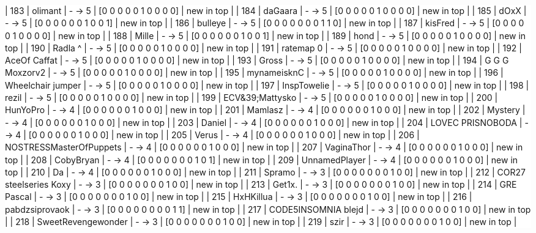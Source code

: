 |  183 | olimant          |  - ->      5 |  [0 0 0 0 0 1 0 0 0 0] | new in top      |
|  184 | daGaara          |  - ->      5 |  [0 0 0 0 0 1 0 0 0 0] | new in top      |
|  185 | dOxX             |  - ->      5 |  [0 0 0 0 0 0 1 0 0 1] | new in top      |
|  186 | bulleye          |  - ->      5 |  [0 0 0 0 0 0 0 1 1 0] | new in top      |
|  187 | kisFred          |  - ->      5 |  [0 0 0 0 0 1 0 0 0 0] | new in top      |
|  188 | Mille            |  - ->      5 |  [0 0 0 0 0 0 1 0 0 1] | new in top      |
|  189 | hond             |  - ->      5 |  [0 0 0 0 0 1 0 0 0 0] | new in top      |
|  190 | Radla ^          |  - ->      5 |  [0 0 0 0 0 1 0 0 0 0] | new in top      |
|  191 | ratemap 0        |  - ->      5 |  [0 0 0 0 0 1 0 0 0 0] | new in top      |
|  192 | AceOf  Caffat    |  - ->      5 |  [0 0 0 0 0 1 0 0 0 0] | new in top      |
|  193 | Gross            |  - ->      5 |  [0 0 0 0 0 1 0 0 0 0] | new in top      |
|  194 | G G G Moxzorv2   |  - ->      5 |  [0 0 0 0 0 1 0 0 0 0] | new in top      |
|  195 | mynameisknC      |  - ->      5 |  [0 0 0 0 0 1 0 0 0 0] | new in top      |
|  196 | Wheelchair jumper |  - ->      5 |  [0 0 0 0 0 1 0 0 0 0] | new in top      |
|  197 | InspTowelie      |  - ->      5 |  [0 0 0 0 0 1 0 0 0 0] | new in top      |
|  198 | rezil            |  - ->      5 |  [0 0 0 0 0 1 0 0 0 0] | new in top      |
|  199 | ECV&39;Mattysko  |  - ->      5 |  [0 0 0 0 0 1 0 0 0 0] | new in top      |
|  200 | HunYoPro         |  - ->      4 |  [0 0 0 0 0 0 1 0 0 0] | new in top      |
|  201 | Mamlasz          |  - ->      4 |  [0 0 0 0 0 0 1 0 0 0] | new in top      |
|  202 | Mystery          |  - ->      4 |  [0 0 0 0 0 0 1 0 0 0] | new in top      |
|  203 | Daniel           |  - ->      4 |  [0 0 0 0 0 0 1 0 0 0] | new in top      |
|  204 | LOVEC PRISNOBODA |  - ->      4 |  [0 0 0 0 0 0 1 0 0 0] | new in top      |
|  205 | Verus            |  - ->      4 |  [0 0 0 0 0 0 1 0 0 0] | new in top      |
|  206 | NOSTRESSMasterOfPuppets |  - ->      4 |  [0 0 0 0 0 0 1 0 0 0] | new in top      |
|  207 | VaginaThor       |  - ->      4 |  [0 0 0 0 0 0 1 0 0 0] | new in top      |
|  208 | CobyBryan        |  - ->      4 |  [0 0 0 0 0 0 0 1 0 1] | new in top      |
|  209 | UnnamedPlayer    |  - ->      4 |  [0 0 0 0 0 0 1 0 0 0] | new in top      |
|  210 | Da               |  - ->      4 |  [0 0 0 0 0 0 1 0 0 0] | new in top      |
|  211 | Spramo           |  - ->      3 |  [0 0 0 0 0 0 0 1 0 0] | new in top      |
|  212 | COR27 steelseries Koxy |  - ->      3 |  [0 0 0 0 0 0 0 1 0 0] | new in top      |
|  213 | Get1x.           |  - ->      3 |  [0 0 0 0 0 0 0 1 0 0] | new in top      |
|  214 | GRE Pascal       |  - ->      3 |  [0 0 0 0 0 0 0 1 0 0] | new in top      |
|  215 | HxHKillua        |  - ->      3 |  [0 0 0 0 0 0 0 1 0 0] | new in top      |
|  216 | pabdzsiprovaok   |  - ->      3 |  [0 0 0 0 0 0 0 0 1 1] | new in top      |
|  217 | CODE5INSOMNIA blejd |  - ->      3 |  [0 0 0 0 0 0 0 1 0 0] | new in top      |
|  218 | SweetRevengewonder |  - ->      3 |  [0 0 0 0 0 0 0 1 0 0] | new in top      |
|  219 | szir             |  - ->      3 |  [0 0 0 0 0 0 0 1 0 0] | new in top      |